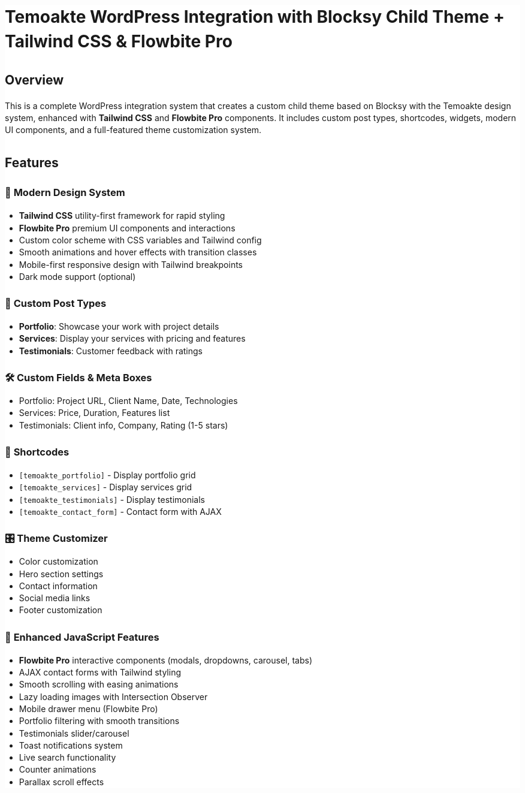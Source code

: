 # Temoakte WordPress Integration with Blocksy Child Theme + Tailwind CSS & Flowbite Pro

## Overview

This is a complete WordPress integration system that creates a custom child theme based on Blocksy with the Temoakte design system, enhanced with **Tailwind CSS** and **Flowbite Pro** components. It includes custom post types, shortcodes, widgets, modern UI components, and a full-featured theme customization system.

## Features

### 🎨 **Modern Design System**
- **Tailwind CSS** utility-first framework for rapid styling
- **Flowbite Pro** premium UI components and interactions
- Custom color scheme with CSS variables and Tailwind config
- Smooth animations and hover effects with transition classes
- Mobile-first responsive design with Tailwind breakpoints
- Dark mode support (optional)

### 📝 **Custom Post Types**
- **Portfolio**: Showcase your work with project details
- **Services**: Display your services with pricing and features
- **Testimonials**: Customer feedback with ratings

### 🛠️ **Custom Fields & Meta Boxes**
- Portfolio: Project URL, Client Name, Date, Technologies
- Services: Price, Duration, Features list
- Testimonials: Client info, Company, Rating (1-5 stars)

### 🔧 **Shortcodes**
- `[temoakte_portfolio]` - Display portfolio grid
- `[temoakte_services]` - Display services grid
- `[temoakte_testimonials]` - Display testimonials
- `[temoakte_contact_form]` - Contact form with AJAX

### 🎛️ **Theme Customizer**
- Color customization
- Hero section settings
- Contact information
- Social media links
- Footer customization

### 📱 **Enhanced JavaScript Features**
- **Flowbite Pro** interactive components (modals, dropdowns, carousel, tabs)
- AJAX contact forms with Tailwind styling
- Smooth scrolling with easing animations
- Lazy loading images with Intersection Observer
- Mobile drawer menu (Flowbite Pro)
- Portfolio filtering with smooth transitions
- Testimonials slider/carousel
- Toast notifications system
- Live search functionality
- Counter animations
- Parallax scroll effects
